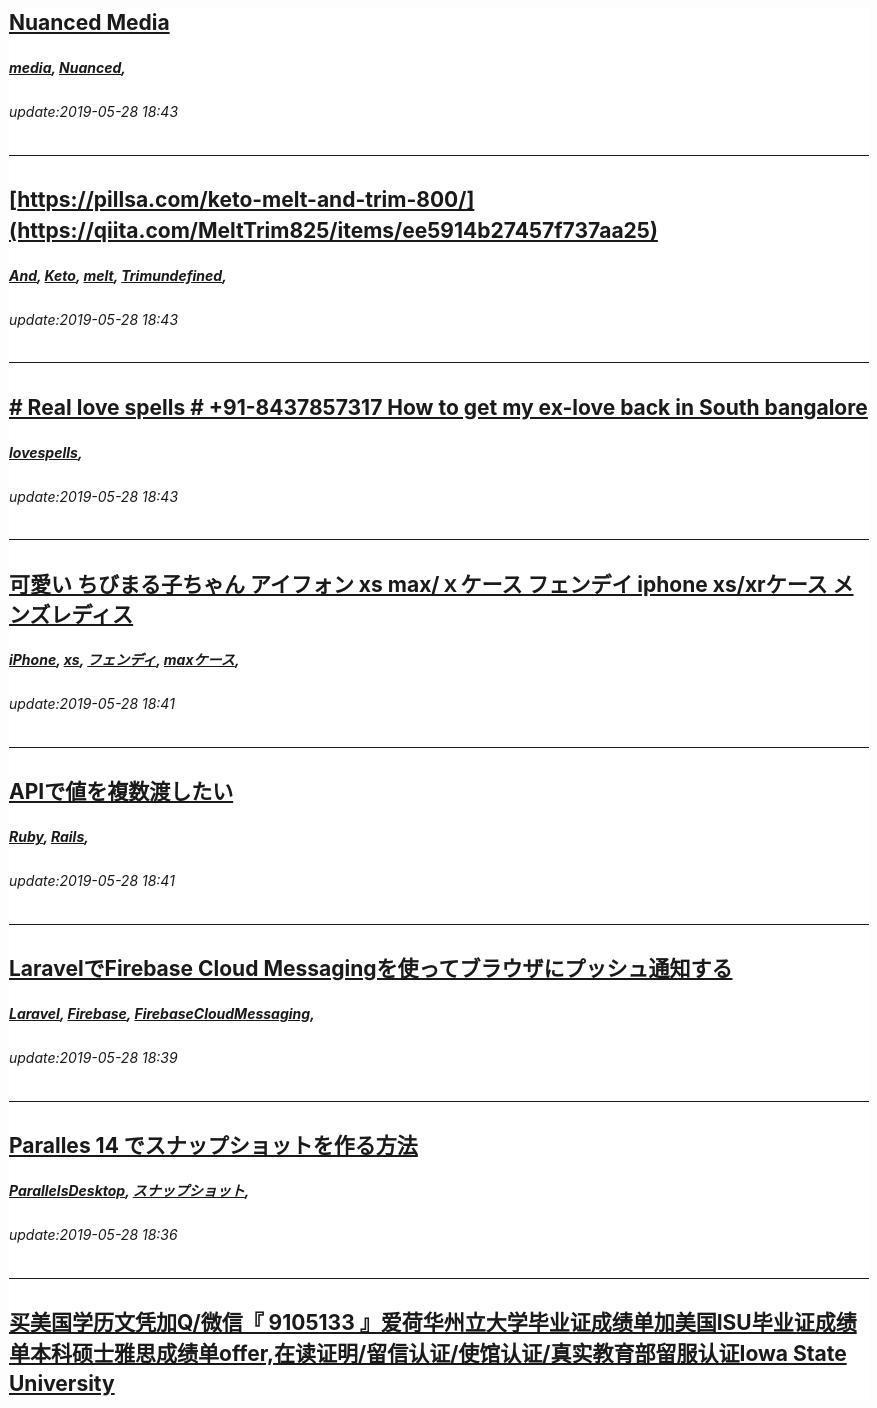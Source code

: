 ## [Nuanced Media](https://qiita.com/nuancedmedia123/items/8188906fac1e39469b79)
##### [media](https://qiita.com/tags/media), [Nuanced](https://qiita.com/tags/Nuanced), 
###### update:2019-05-28 18:43
---
## [https://pillsa.com/keto-melt-and-trim-800/](https://qiita.com/MeltTrim825/items/ee5914b27457f737aa25)
##### [And](https://qiita.com/tags/And), [Keto](https://qiita.com/tags/Keto), [melt](https://qiita.com/tags/melt), [Trimundefined](https://qiita.com/tags/Trimundefined), 
###### update:2019-05-28 18:43
---
## [# Real love spells # +91-8437857317  How to get my ex-love back in South bangalore ](https://qiita.com/gurumaaji1233/items/9f319977663872551d39)
##### [lovespells](https://qiita.com/tags/lovespells), 
###### update:2019-05-28 18:43
---
## [可愛い ちびまる子ちゃん アイフォン xs max/ｘケース フェンデイ iphone xs/xrケース メンズレディス](https://qiita.com/mobilekaba3/items/7ff44ebac7c9e45bdc95)
##### [iPhone](https://qiita.com/tags/iPhone), [xs](https://qiita.com/tags/xs), [フェンディ](https://qiita.com/tags/フェンディ), [maxケース](https://qiita.com/tags/maxケース), 
###### update:2019-05-28 18:41
---
## [APIで値を複数渡したい](https://qiita.com/np_misaki/items/444dd8b9e51987f6d50d)
##### [Ruby](https://qiita.com/tags/Ruby), [Rails](https://qiita.com/tags/Rails), 
###### update:2019-05-28 18:41
---
## [LaravelでFirebase Cloud Messagingを使ってブラウザにプッシュ通知する](https://qiita.com/kiyc/items/65ef447ca5f97bd3dad6)
##### [Laravel](https://qiita.com/tags/Laravel), [Firebase](https://qiita.com/tags/Firebase), [FirebaseCloudMessaging](https://qiita.com/tags/FirebaseCloudMessaging), 
###### update:2019-05-28 18:39
---
## [Paralles 14 でスナップショットを作る方法](https://qiita.com/hhanaoka/items/43018c30cd8a654e9a63)
##### [ParallelsDesktop](https://qiita.com/tags/ParallelsDesktop), [スナップショット](https://qiita.com/tags/スナップショット), 
###### update:2019-05-28 18:36
---
## [买美国学历文凭加Q/微信『 9105133 』爱荷华州立大学毕业证成绩单加美国ISU毕业证成绩单本科硕士雅思成绩单offer,在读证明/留信认证/使馆认证/真实教育部留服认证Iowa State University](https://qiita.com/pingguocha0/items/bc17cca04d51ac77ccd8)